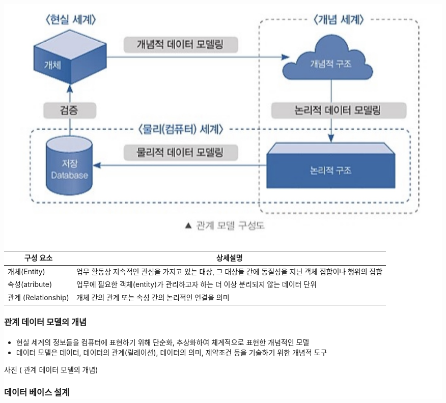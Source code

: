 <img src="https://github.com/study-in-gumi2/CS_study/blob/main/images/Data_Base/IMG_0029.jpg">

| 구성 요소 | 상세설명|
|---|---|
|개체(Entity)| 업무 활동상 지속적인 관심을 가지고 있는 대상, 그 대상들 간에 동질성을 지닌 객체 집합이나 행위의 집합|
|속성(atribute)| 업무에 필요한 객체(entity)가 관리하고자 하는 더 이상 분리되지 않는 데이터 단위|
|관계 (Relationship)| 개체 간의 관계 또는 속성 간의 논리적인 연결을 의미|

### 관계 데이터 모델의 개념

- 현실 세계의 정보들을 컴퓨터에 표현하기 위해 단순화, 추상화하여 체계적으로 표현한 개념적인 모델
- 데이터 모델은 데이터, 데이터의 관계(릴레이션), 데이터의 의미, 제약조건 등을 기술하기 위한 개념적 도구

사진 ( 관계 데이터 모델의 개념)

### 데이터 베이스 설계